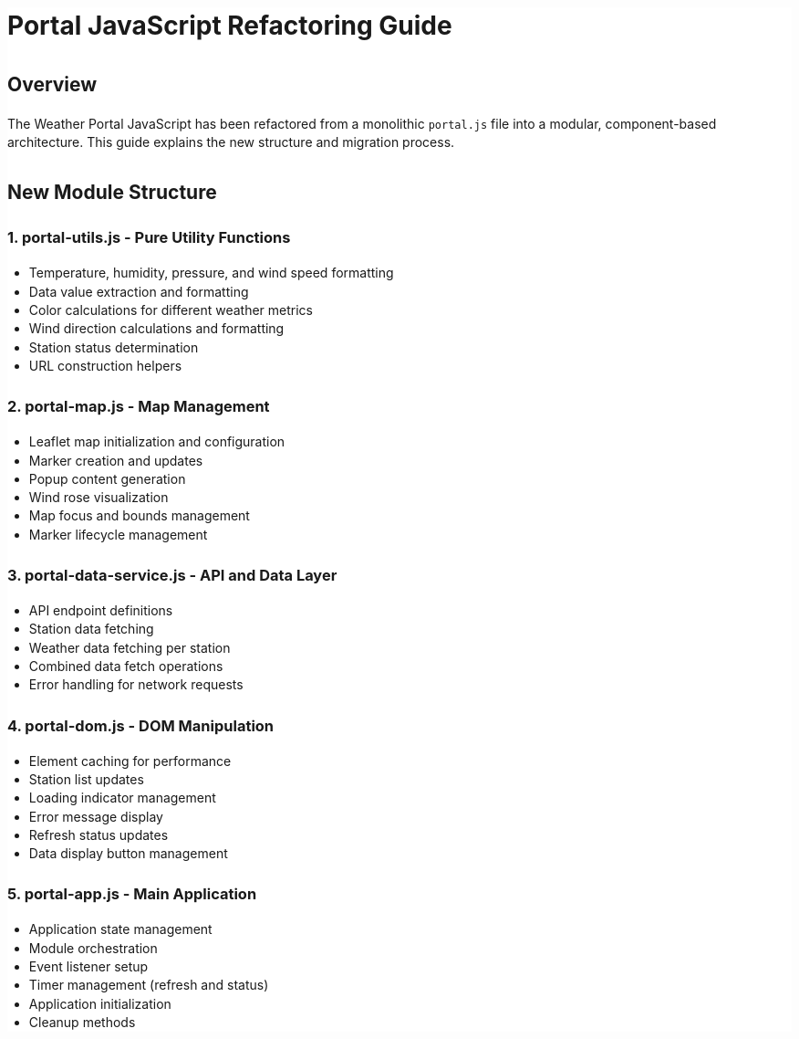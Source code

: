 # Portal JavaScript Refactoring Guide

## Overview

The Weather Portal JavaScript has been refactored from a monolithic `portal.js` file into a modular, component-based architecture. This guide explains the new structure and migration process.

## New Module Structure

### 1. **portal-utils.js** - Pure Utility Functions
- Temperature, humidity, pressure, and wind speed formatting
- Data value extraction and formatting
- Color calculations for different weather metrics
- Wind direction calculations and formatting
- Station status determination
- URL construction helpers

### 2. **portal-map.js** - Map Management
- Leaflet map initialization and configuration
- Marker creation and updates
- Popup content generation
- Wind rose visualization
- Map focus and bounds management
- Marker lifecycle management

### 3. **portal-data-service.js** - API and Data Layer
- API endpoint definitions
- Station data fetching
- Weather data fetching per station
- Combined data fetch operations
- Error handling for network requests

### 4. **portal-dom.js** - DOM Manipulation
- Element caching for performance
- Station list updates
- Loading indicator management
- Error message display
- Refresh status updates
- Data display button management

### 5. **portal-app.js** - Main Application
- Application state management
- Module orchestration
- Event listener setup
- Timer management (refresh and status)
- Application initialization
- Cleanup methods
